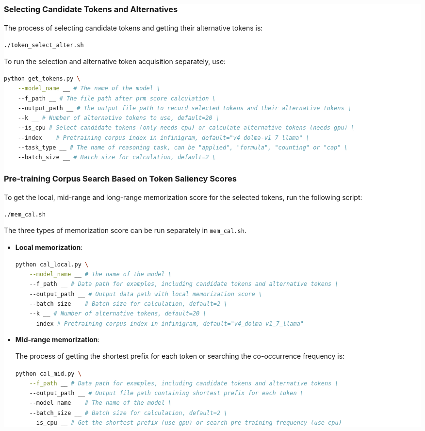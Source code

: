 ### Selecting Candidate Tokens and Alternatives
The process of selecting candidate tokens and getting their alternative tokens is:

```bash
./token_select_alter.sh
```

To run the selection and alternative token acquisition separately, use:

```bash
python get_tokens.py \
    --model_name __ # The name of the model \
    --f_path __ # The file path after prm score calculation \
    --output_path __ # The output file path to record selected tokens and their alternative tokens \
    --k __ # Number of alternative tokens to use, default=20 \
    --is_cpu # Select candidate tokens (only needs cpu) or calculate alternative tokens (needs gpu) \
    --index __ # Pretraining corpus index in infinigram, default="v4_dolma-v1_7_llama" \
    --task_type __ # The name of reasoning task, can be "applied", "formula", "counting" or "cap" \
    --batch_size __ # Batch size for calculation, default=2 \
```

### Pre-training Corpus Search Based on Token Saliency Scores
To get the local, mid-range and long-range memorization score for the selected tokens, run the following script:

```bash
./mem_cal.sh
```

The three types of memorization score can be run separately in `mem_cal.sh`.
 * **Local memorization**:

    ```bash
    python cal_local.py \
        --model_name __ # The name of the model \
        --f_path __ # Data path for examples, including candidate tokens and alternative tokens \
        --output_path __ # Output data path with local memorization score \
        --batch_size __ # Batch size for calculation, default=2 \
        --k __ # Number of alternative tokens, default=20 \
        --index # Pretraining corpus index in infinigram, default="v4_dolma-v1_7_llama"
    ```

* **Mid-range memorization**:

    The process of getting the shortest prefix for each token or searching the co-occurrence frequency is:

    ```bash
    python cal_mid.py \
        --f_path __ # Data path for examples, including candidate tokens and alternative tokens \
        --output_path __ # Output file path containing shortest prefix for each token \
        --model_name __ # The name of the model \
        --batch_size __ # Batch size for calculation, default=2 \
        --is_cpu __ # Get the shortest prefix (use gpu) or search pre-training frequency (use cpu)
    ```
